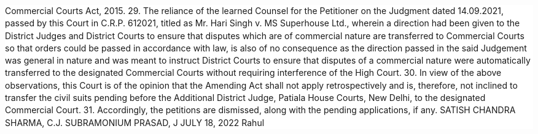 Commercial Courts Act, 2015. 29. The reliance of the learned Counsel for the Petitioner on the Judgment dated 14.09.2021, passed by this Court in C.R.P. 612021, titled as Mr. Hari Singh v. MS Superhouse Ltd., wherein a direction had been given to the District Judges and District Courts to ensure that disputes which are of commercial nature are transferred to Commercial Courts so that orders could be passed in accordance with law, is also of no consequence as the direction passed in the said Judgement was general in nature and was meant to instruct District Courts to ensure that disputes of a commercial nature were automatically transferred to the designated Commercial Courts without requiring interference of the High Court. 30. In view of the above observations, this Court is of the opinion that the Amending Act shall not apply retrospectively and is, therefore, not inclined to transfer the civil suits pending before the Additional District Judge, Patiala House Courts, New Delhi, to the designated Commercial Court. 31. Accordingly, the petitions are dismissed, along with the pending applications, if any. SATISH CHANDRA SHARMA, C.J. SUBRAMONIUM PRASAD, J JULY 18, 2022 Rahul
